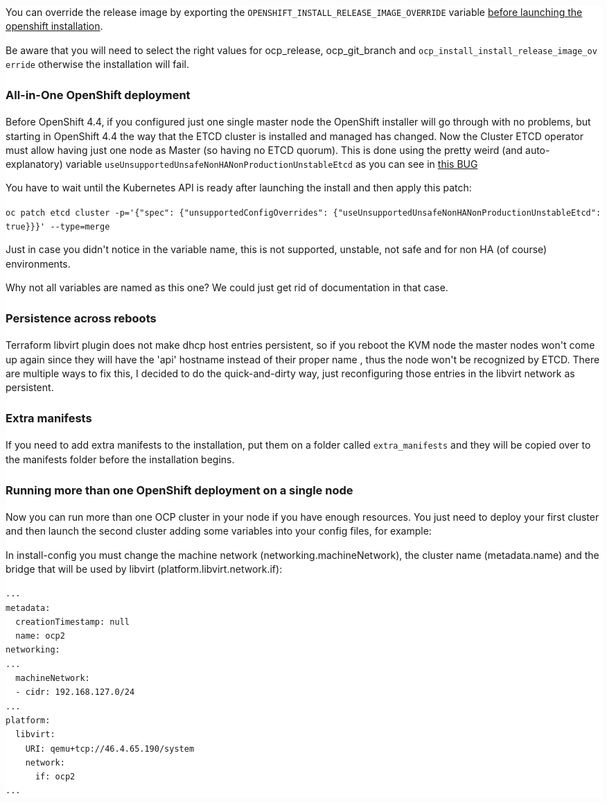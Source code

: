 You can override the release image by exporting the `OPENSHIFT_INSTALL_RELEASE_IMAGE_OVERRIDE` variable [before launching the openshift installation](https://access.redhat.com/solutions/3880221).

Be aware that you will need to select the right values for ocp_release, ocp_git_branch and `ocp_install_install_release_image_override` otherwise the installation will fail.


### All-in-One OpenShift deployment

Before OpenShift 4.4, if you configured just one single master node the OpenShift installer will go through with no problems, but starting in OpenShift 4.4 the way that the ETCD cluster is installed and managed has changed. Now the Cluster ETCD operator must allow having just one node as Master (so having no ETCD quorum). This is done using the pretty weird (and auto-explanatory) variable `useUnsupportedUnsafeNonHANonProductionUnstableEtcd` as you can see in [this BUG](https://bugzilla.redhat.com/show_bug.cgi?id=1805034)

You have to wait until the Kubernetes API is ready after launching the install and then apply this patch:

`oc patch etcd cluster -p='{"spec": {"unsupportedConfigOverrides": {"useUnsupportedUnsafeNonHANonProductionUnstableEtcd": true}}}' --type=merge`

Just in case you didn't notice in the variable name, this is not supported, unstable, not safe and for non HA (of course) environments.

Why not all variables are named as this one? We could just get rid of documentation in that case.


### Persistence across reboots

Terraform libvirt plugin does not make dhcp host entries persistent, so if you reboot the KVM node the master nodes won't come up again since they will have the 'api' hostname instead of their proper name , thus the node won't be recognized by ETCD. There are multiple ways to fix this, I decided to do the quick-and-dirty way, just reconfiguring those entries in the libvirt network as persistent.

### Extra manifests

If you need to add extra manifests to the installation, put them on a folder called `extra_manifests` and they will be copied over to the manifests folder before the installation begins. 


### Running more than one OpenShift deployment on a single node

Now you can run more than one OCP cluster in your node if you have enough resources. You just need to deploy your first cluster and then launch the second cluster adding some variables into your config files, for example:

In install-config you must change the machine network (networking.machineNetwork), the cluster name (metadata.name) and the bridge that will be used by libvirt (platform.libvirt.network.if):

```
...
metadata:
  creationTimestamp: null
  name: ocp2
networking:
...
  machineNetwork:
  - cidr: 192.168.127.0/24
...
platform:
  libvirt:
    URI: qemu+tcp://46.4.65.190/system
    network:
      if: ocp2
...
```
